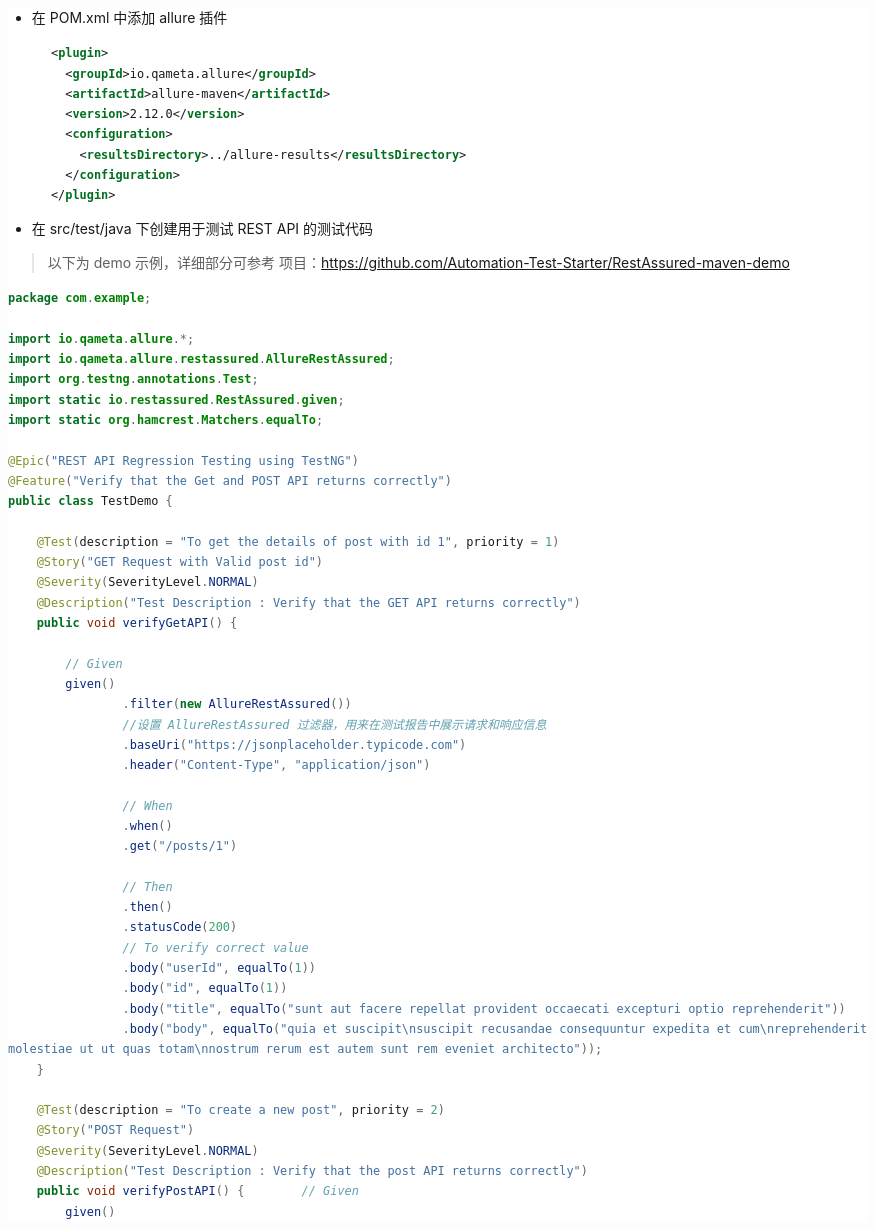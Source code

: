 - 在 POM.xml 中添加 allure 插件

```xml
      <plugin>
        <groupId>io.qameta.allure</groupId>
        <artifactId>allure-maven</artifactId>
        <version>2.12.0</version>
        <configuration>
          <resultsDirectory>../allure-results</resultsDirectory>
        </configuration>
      </plugin>
```

- 在 src/test/java 下创建用于测试 REST API 的测试代码

> 以下为 demo 示例，详细部分可参考 项目：<https://github.com/Automation-Test-Starter/RestAssured-maven-demo>

```java
package com.example;

import io.qameta.allure.*;
import io.qameta.allure.restassured.AllureRestAssured;
import org.testng.annotations.Test;
import static io.restassured.RestAssured.given;
import static org.hamcrest.Matchers.equalTo;

@Epic("REST API Regression Testing using TestNG")
@Feature("Verify that the Get and POST API returns correctly")
public class TestDemo {

    @Test(description = "To get the details of post with id 1", priority = 1)
    @Story("GET Request with Valid post id")
    @Severity(SeverityLevel.NORMAL)
    @Description("Test Description : Verify that the GET API returns correctly")
    public void verifyGetAPI() {

        // Given
        given()
                .filter(new AllureRestAssured()) 
                //设置 AllureRestAssured 过滤器，用来在测试报告中展示请求和响应信息
                .baseUri("https://jsonplaceholder.typicode.com")
                .header("Content-Type", "application/json")

                // When
                .when()
                .get("/posts/1")

                // Then
                .then()
                .statusCode(200)
                // To verify correct value
                .body("userId", equalTo(1))
                .body("id", equalTo(1))
                .body("title", equalTo("sunt aut facere repellat provident occaecati excepturi optio reprehenderit"))
                .body("body", equalTo("quia et suscipit\nsuscipit recusandae consequuntur expedita et cum\nreprehenderit molestiae ut ut quas totam\nnostrum rerum est autem sunt rem eveniet architecto"));
    }

    @Test(description = "To create a new post", priority = 2)
    @Story("POST Request")
    @Severity(SeverityLevel.NORMAL)
    @Description("Test Description : Verify that the post API returns correctly")
    public void verifyPostAPI() {        // Given
        given()
```